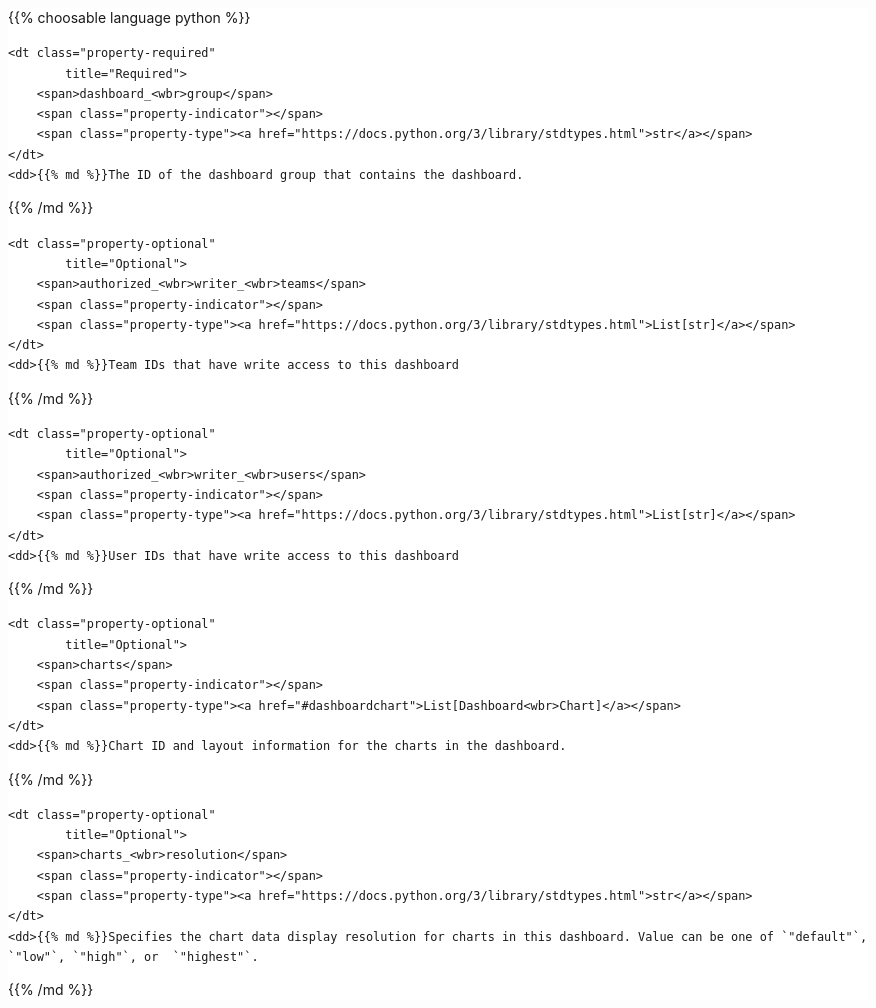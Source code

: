 
{{% choosable language python %}}
<dl class="resources-properties">

    <dt class="property-required"
            title="Required">
        <span>dashboard_<wbr>group</span>
        <span class="property-indicator"></span>
        <span class="property-type"><a href="https://docs.python.org/3/library/stdtypes.html">str</a></span>
    </dt>
    <dd>{{% md %}}The ID of the dashboard group that contains the dashboard.
{{% /md %}}</dd>

    <dt class="property-optional"
            title="Optional">
        <span>authorized_<wbr>writer_<wbr>teams</span>
        <span class="property-indicator"></span>
        <span class="property-type"><a href="https://docs.python.org/3/library/stdtypes.html">List[str]</a></span>
    </dt>
    <dd>{{% md %}}Team IDs that have write access to this dashboard
{{% /md %}}</dd>

    <dt class="property-optional"
            title="Optional">
        <span>authorized_<wbr>writer_<wbr>users</span>
        <span class="property-indicator"></span>
        <span class="property-type"><a href="https://docs.python.org/3/library/stdtypes.html">List[str]</a></span>
    </dt>
    <dd>{{% md %}}User IDs that have write access to this dashboard
{{% /md %}}</dd>

    <dt class="property-optional"
            title="Optional">
        <span>charts</span>
        <span class="property-indicator"></span>
        <span class="property-type"><a href="#dashboardchart">List[Dashboard<wbr>Chart]</a></span>
    </dt>
    <dd>{{% md %}}Chart ID and layout information for the charts in the dashboard.
{{% /md %}}</dd>

    <dt class="property-optional"
            title="Optional">
        <span>charts_<wbr>resolution</span>
        <span class="property-indicator"></span>
        <span class="property-type"><a href="https://docs.python.org/3/library/stdtypes.html">str</a></span>
    </dt>
    <dd>{{% md %}}Specifies the chart data display resolution for charts in this dashboard. Value can be one of `"default"`,  `"low"`, `"high"`, or  `"highest"`.
{{% /md %}}</dd>
